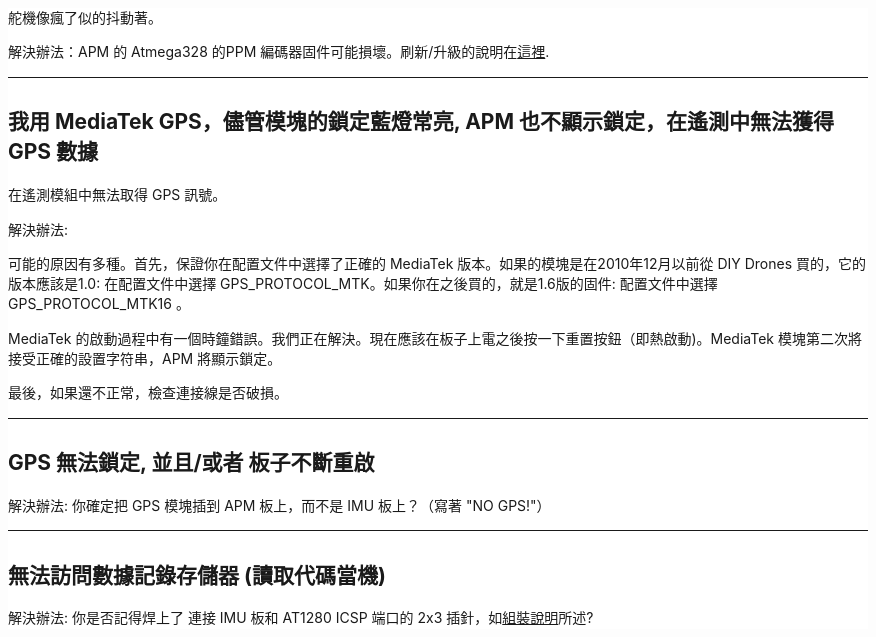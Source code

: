 舵機像瘋了似的抖動著。

解決辦法：APM 的 Atmega328 的PPM 編碼器固件可能損壞。刷新/升級的說明在[這裡](Encoder.md).


---


## 我用 MediaTek GPS，儘管模塊的鎖定藍燈常亮, APM 也不顯示鎖定，在遙測中無法獲得 GPS 數據 ##

在遙測模組中無法取得 GPS 訊號。

解決辦法:

可能的原因有多種。首先，保證你在配置文件中選擇了正確的 MediaTek 版本。如果的模塊是在2010年12月以前從 DIY Drones 買的，它的版本應該是1.0: 在配置文件中選擇 GPS\_PROTOCOL\_MTK。如果你在之後買的，就是1.6版的固件: 配置文件中選擇 GPS\_PROTOCOL\_MTK16 。

MediaTek 的啟動過程中有一個時鐘錯誤。我們正在解決。現在應該在板子上電之後按一下重置按鈕（即熱啟動)。MediaTek 模塊第二次將接受正確的設置字符串，APM 將顯示鎖定。

最後，如果還不正常，檢查連接線是否破損。


---


## GPS 無法鎖定, 並且/或者 板子不斷重啟 ##

解決辦法: 你確定把 GPS 模塊插到 APM 板上，而不是 IMU 板上？（寫著 "NO GPS!"）


---


## 無法訪問數據記錄存儲器 (讀取代碼當機) ##

解決辦法: 你是否記得焊上了 連接 IMU 板和 AT1280 ICSP 端口的 2x3 插針，如[組裝說明](Assembly.md)所述?